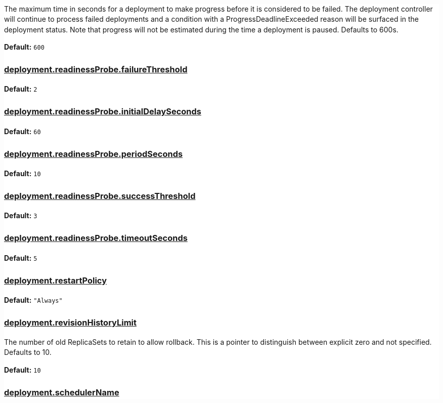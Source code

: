 The maximum time in seconds for a deployment to make progress before it is    considered to be failed. The deployment controller will continue to process    failed deployments and a condition with a ProgressDeadlineExceeded reason    will be surfaced in the deployment status. Note that progress will not be    estimated during the time a deployment is paused. Defaults to 600s.

**Default:** `600`

### [deployment.readinessProbe.failureThreshold](https://artifacthub.io/packages/helm/redpanda-data/connectors?modal=values&path=deployment.readinessProbe.failureThreshold)

**Default:** `2`

### [deployment.readinessProbe.initialDelaySeconds](https://artifacthub.io/packages/helm/redpanda-data/connectors?modal=values&path=deployment.readinessProbe.initialDelaySeconds)

**Default:** `60`

### [deployment.readinessProbe.periodSeconds](https://artifacthub.io/packages/helm/redpanda-data/connectors?modal=values&path=deployment.readinessProbe.periodSeconds)

**Default:** `10`

### [deployment.readinessProbe.successThreshold](https://artifacthub.io/packages/helm/redpanda-data/connectors?modal=values&path=deployment.readinessProbe.successThreshold)

**Default:** `3`

### [deployment.readinessProbe.timeoutSeconds](https://artifacthub.io/packages/helm/redpanda-data/connectors?modal=values&path=deployment.readinessProbe.timeoutSeconds)

**Default:** `5`

### [deployment.restartPolicy](https://artifacthub.io/packages/helm/redpanda-data/connectors?modal=values&path=deployment.restartPolicy)

**Default:** `"Always"`

### [deployment.revisionHistoryLimit](https://artifacthub.io/packages/helm/redpanda-data/connectors?modal=values&path=deployment.revisionHistoryLimit)

The number of old ReplicaSets to retain to allow rollback. This is a pointer    to distinguish between explicit zero and not specified. Defaults to 10.

**Default:** `10`

### [deployment.schedulerName](https://artifacthub.io/packages/helm/redpanda-data/connectors?modal=values&path=deployment.schedulerName)
